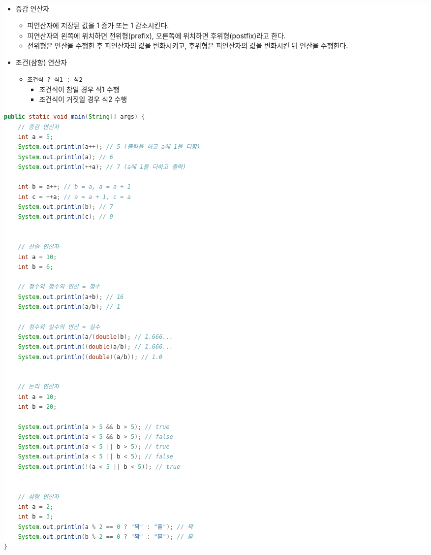   - 증감 연산자
    - 피연산자에 저장된 값을 1 증가 또는 1 감소시킨다.
    - 피연산자의 왼쪽에 위치하면 전위형(prefix), 오른쪽에 위치하면 후위형(postfix)라고 한다.
    - 전위형은 연산을 수행한 후 피연산자의 값을 변화시키고, 후위형은 피연산자의 값을 변화시킨 뒤 연산을 수행한다.

  - 조건(삼항) 연산자
    - `조건식 ? 식1 : 식2`
		- 조건식이 참일 경우 식1 수행
		- 조건식이 거짓일 경우 식2 수행

  ```java
  public static void main(String[] args) {
      // 증감 연산자
      int a = 5;
      System.out.println(a++); // 5 (출력을 하고 a에 1을 더함)
      System.out.println(a); // 6
      System.out.println(++a); // 7 (a에 1을 더하고 출력)
      
      int b = a++; // b = a, a = a + 1
      int c = ++a; // a = a + 1, c = a
      System.out.println(b); // 7
      System.out.println(c); // 9


      // 산술 연산자
      int a = 10;
      int b = 6;
      
      // 정수와 정수의 연산 = 정수
      System.out.println(a+b); // 16
      System.out.println(a/b); // 1
      
      // 정수와 실수의 연산 = 실수
      System.out.println(a/(double)b); // 1.666...
      System.out.println((double)a/b); // 1.666...
      System.out.println((double)(a/b)); // 1.0


      // 논리 연산자
      int a = 10;
      int b = 20;
      
      System.out.println(a > 5 && b > 5); // true
      System.out.println(a < 5 && b > 5); // false
      System.out.println(a < 5 || b > 5); // true
      System.out.println(a < 5 || b < 5); // false
      System.out.println(!(a < 5 || b < 5)); // true


      // 삼항 연산자
      int a = 2;
      int b = 3;
      System.out.println(a % 2 == 0 ? "짝" : "홀"); // 짝
      System.out.println(b % 2 == 0 ? "짝" : "홀"); // 홀
  }
  ```
